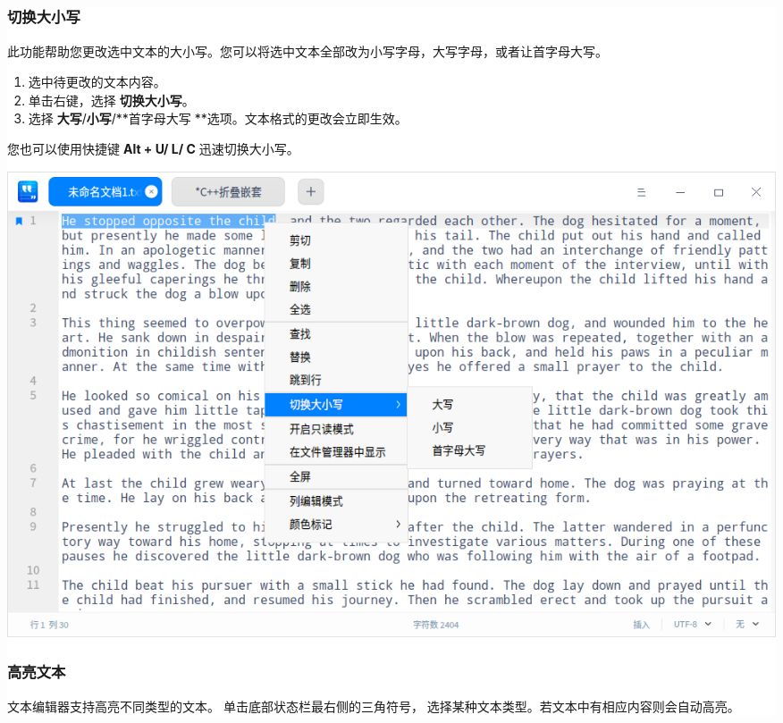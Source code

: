 ### 切换大小写

此功能帮助您更改选中文本的大小写。您可以将选中文本全部改为小写字母，大写字母，或者让首字母大写。

1. 选中待更改的文本内容。
2. 单击右键，选择 **切换大小写**。
3. 选择 **大写**/**小写**/**首字母大写 **选项。文本格式的更改会立即生效。

您也可以使用快捷键 **Alt + U/ L/ C** 迅速切换大小写。

![toggle_case](fig/d_toggle_case.png)

### 高亮文本

文本编辑器支持高亮不同类型的文本。
单击底部状态栏最右侧的三角符号， 选择某种文本类型。若文本中有相应内容则会自动高亮。
